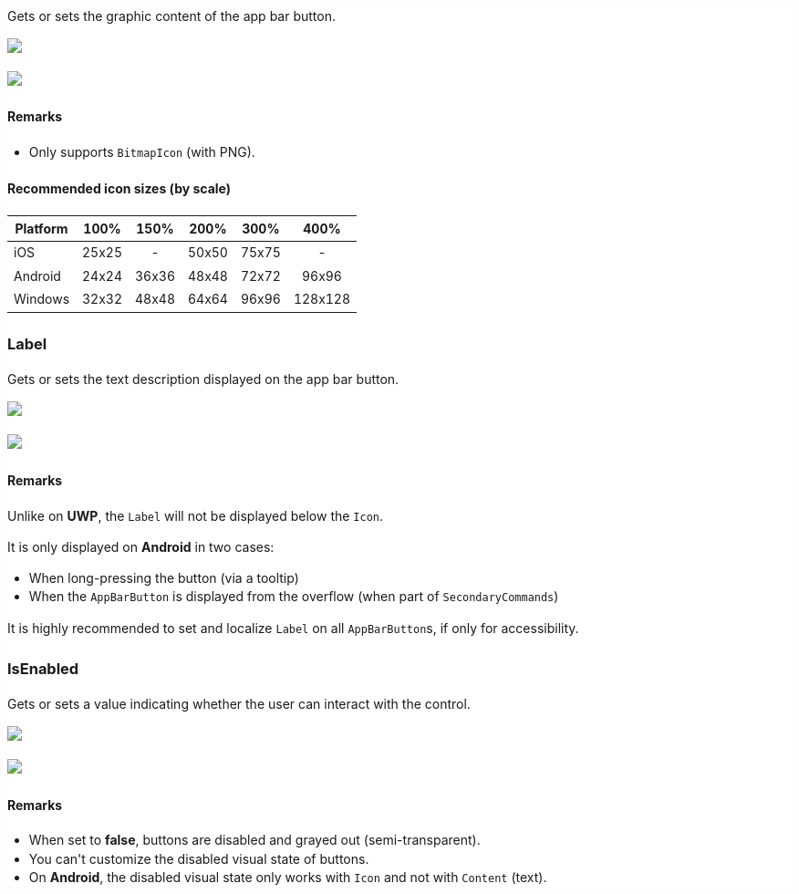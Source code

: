 Gets or sets the graphic content of the app bar button.

![](Assets/CommandBar/android/appbarbutton-icon.png)

![](Assets/CommandBar/ios/appbarbutton-icon.png)

#### Remarks

* Only supports `BitmapIcon` (with PNG).

#### Recommended icon sizes (by scale)

| Platform | 100%  | 150%  | 200%  | 300%  | 400%    |
|----------|:-----:|:-----:|:-----:|:-----:|:-------:|
| iOS      | 25x25 | -     | 50x50 | 75x75 | -       |
| Android  | 24x24 | 36x36 | 48x48 | 72x72 | 96x96   |
| Windows  | 32x32 | 48x48 | 64x64 | 96x96 | 128x128 |

### Label

Gets or sets the text description displayed on the app bar button.

![](Assets/CommandBar/android/appbarbutton-tooltip.png)

![](Assets/CommandBar/android/secondarycommands-popup.png)

#### Remarks

Unlike on **UWP**, the `Label` will not be displayed below the `Icon`.

It is only displayed on **Android** in two cases:

* When long-pressing the button (via a tooltip)
* When the `AppBarButton` is displayed from the overflow (when part of `SecondaryCommands`)

It is highly recommended to set and localize `Label` on all `AppBarButton`s, if only for accessibility.

### IsEnabled

Gets or sets a value indicating whether the user can interact with the control.

![](Assets/CommandBar/android/appbarbutton-disabled.png)

![](Assets/CommandBar/ios/appbarbutton-disabled.png)

#### Remarks

* When set to **false**, buttons are disabled and grayed out (semi-transparent).
* You can't customize the disabled visual state of buttons.
* On **Android**, the disabled visual state only works with `Icon` and not with `Content` (text).
